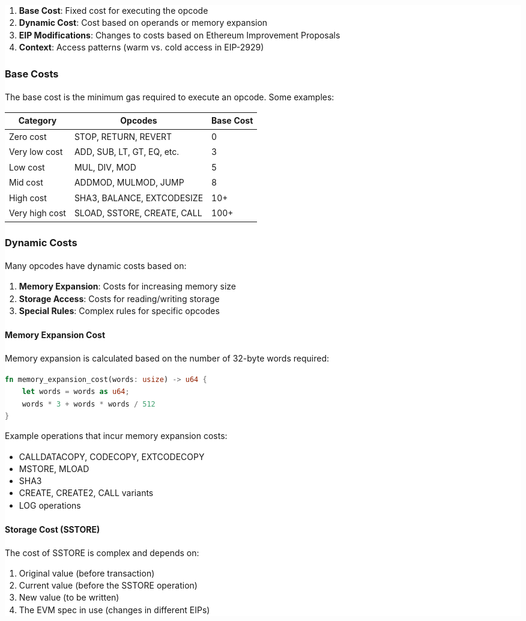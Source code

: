 1. **Base Cost**: Fixed cost for executing the opcode
2. **Dynamic Cost**: Cost based on operands or memory expansion
3. **EIP Modifications**: Changes to costs based on Ethereum Improvement Proposals
4. **Context**: Access patterns (warm vs. cold access in EIP-2929)

### Base Costs

The base cost is the minimum gas required to execute an opcode. Some examples:

| Category | Opcodes | Base Cost |
|----------|---------|-----------|
| Zero cost | STOP, RETURN, REVERT | 0 |
| Very low cost | ADD, SUB, LT, GT, EQ, etc. | 3 |
| Low cost | MUL, DIV, MOD | 5 |
| Mid cost | ADDMOD, MULMOD, JUMP | 8 |
| High cost | SHA3, BALANCE, EXTCODESIZE | 10+ |
| Very high cost | SLOAD, SSTORE, CREATE, CALL | 100+ |

### Dynamic Costs

Many opcodes have dynamic costs based on:

1. **Memory Expansion**: Costs for increasing memory size
2. **Storage Access**: Costs for reading/writing storage
3. **Special Rules**: Complex rules for specific opcodes

#### Memory Expansion Cost

Memory expansion is calculated based on the number of 32-byte words required:

```rust
fn memory_expansion_cost(words: usize) -> u64 {
    let words = words as u64;
    words * 3 + words * words / 512
}
```

Example operations that incur memory expansion costs:
- CALLDATACOPY, CODECOPY, EXTCODECOPY
- MSTORE, MLOAD
- SHA3
- CREATE, CREATE2, CALL variants
- LOG operations

#### Storage Cost (SSTORE)

The cost of SSTORE is complex and depends on:

1. Original value (before transaction)
2. Current value (before the SSTORE operation)
3. New value (to be written)
4. The EVM spec in use (changes in different EIPs)
